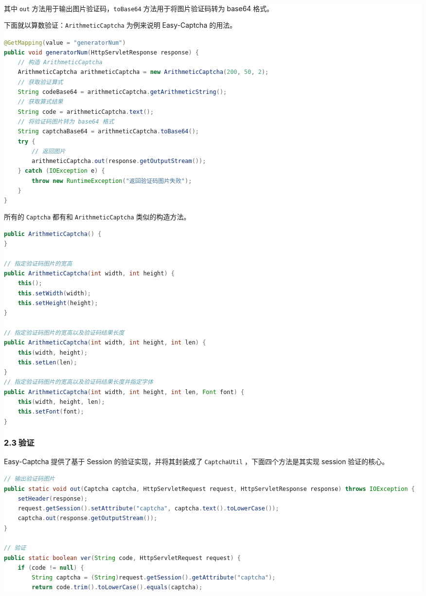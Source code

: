 其中 `out` 方法用于输出图片验证码，`toBase64` 方法用于将图片验证码转为 base64 格式。

下面就以算数验证：`ArithmeticCaptcha` 为例来说明 Easy-Captcha 的用法。

```java
@GetMapping(value = "generatorNum")
public void generatorNum(HttpServletResponse response) {
    // 构造 ArithmeticCaptcha
    ArithmeticCaptcha arithmeticCaptcha = new ArithmeticCaptcha(200, 50, 2);
    // 获取验证算式
    String codeBase64 = arithmeticCaptcha.getArithmeticString();
    // 获取算式结果
    String code = arithmeticCaptcha.text();
    // 将验证码图片转为 base64 格式
    String captchaBase64 = arithmeticCaptcha.toBase64();
    try {
        // 返回图片
        arithmeticCaptcha.out(response.getOutputStream());
    } catch (IOException e) {
        throw new RuntimeException("返回验证码图片失败");
    }
}
```

所有的 `Captcha` 都有和 `ArithmeticCaptcha` 类似的构造方法。

```java
public ArithmeticCaptcha() {
}

// 指定验证码图片的宽高
public ArithmeticCaptcha(int width, int height) {
    this();
    this.setWidth(width);
    this.setHeight(height);
}

// 指定验证码图片的宽高以及验证码结果长度
public ArithmeticCaptcha(int width, int height, int len) {
    this(width, height);
    this.setLen(len);
}
// 指定验证码图片的宽高以及验证码结果长度并指定字体
public ArithmeticCaptcha(int width, int height, int len, Font font) {
    this(width, height, len);
    this.setFont(font);
}
```

### 2.3 验证

Easy-Captcha 提供了基于 Session 的验证实现，并将其封装成了 `CaptchaUtil` ，下面四个方法是其实现 session 验证的核心。

```java
// 输出验证码图片
public static void out(Captcha captcha, HttpServletRequest request, HttpServletResponse response) throws IOException {
    setHeader(response);
    request.getSession().setAttribute("captcha", captcha.text().toLowerCase());
    captcha.out(response.getOutputStream());
}

// 验证
public static boolean ver(String code, HttpServletRequest request) {
    if (code != null) {
        String captcha = (String)request.getSession().getAttribute("captcha");
        return code.trim().toLowerCase().equals(captcha);
```